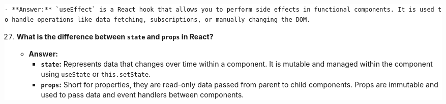     - **Answer:** `useEffect` is a React hook that allows you to perform side effects in functional components. It is used to handle operations like data fetching, subscriptions, or manually changing the DOM.

27. **What is the difference between `state` and `props` in React?**

    - **Answer:**
      - **`state`:** Represents data that changes over time within a component. It is mutable and managed within the component using `useState` or `this.setState`.
      - **`props`:** Short for properties, they are read-only data passed from parent to child components. Props are immutable and used to pass data and event handlers between components.
